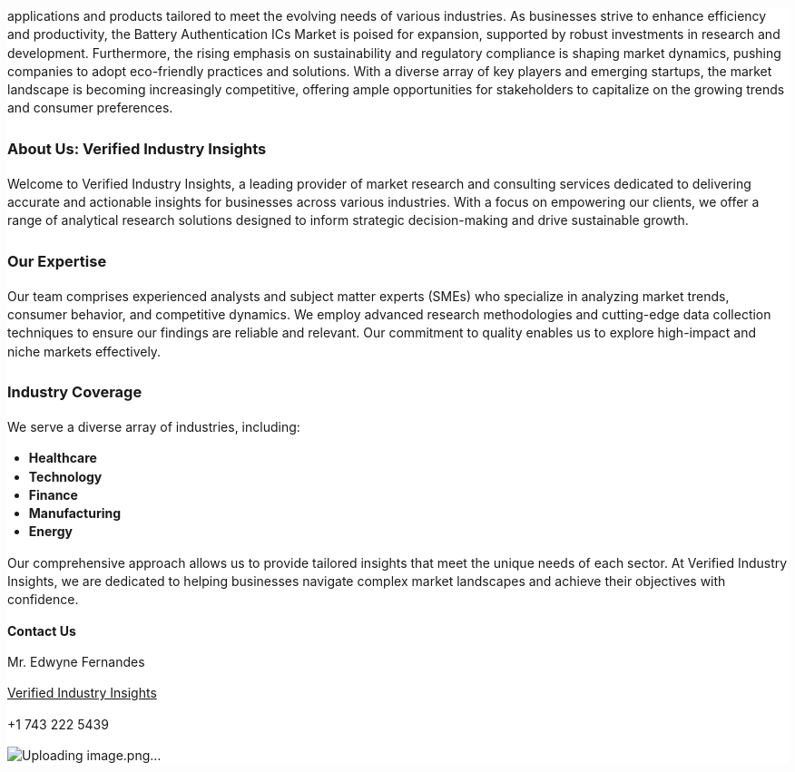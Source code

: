 applications and products tailored to meet the evolving needs of various industries. As businesses strive to enhance efficiency and productivity, the Battery Authentication ICs Market is poised for expansion, supported by robust investments in research and development. Furthermore, the rising emphasis on sustainability and regulatory compliance is shaping market dynamics, pushing companies to adopt eco-friendly practices and solutions. With a diverse array of key players and emerging startups, the market landscape is becoming increasingly competitive, offering ample opportunities for stakeholders to capitalize on the growing trends and consumer preferences.</p><h3>About Us: Verified Industry Insights</h3><p>Welcome to Verified Industry Insights, a leading provider of market research and consulting services dedicated to delivering accurate and actionable insights for businesses across various industries. With a focus on empowering our clients, we offer a range of analytical research solutions designed to inform strategic decision-making and drive sustainable growth.</p><h3>Our Expertise</h3><p>Our team comprises experienced analysts and subject matter experts (SMEs) who specialize in analyzing market trends, consumer behavior, and competitive dynamics. We employ advanced research methodologies and cutting-edge data collection techniques to ensure our findings are reliable and relevant. Our commitment to quality enables us to explore high-impact and niche markets effectively.</p><h3>Industry Coverage</h3><p>We serve a diverse array of industries, including:</p><ul><li><strong>Healthcare</strong></li><li><strong>Technology</strong></li><li><strong>Finance</strong></li><li><strong>Manufacturing</strong></li><li><strong>Energy</strong></li></ul><p>Our comprehensive approach allows us to provide tailored insights that meet the unique needs of each sector. At Verified Industry Insights, we are dedicated to helping businesses navigate complex market landscapes and achieve their objectives with confidence.</p><p><strong>Contact Us</strong></p><p>Mr. Edwyne Fernandes</p><p><a href="https://www.verifiedindustryinsights.com/">Verified Industry Insights</a></p><p>+1 743 222 5439</p>
![Uploading image.png…]()
